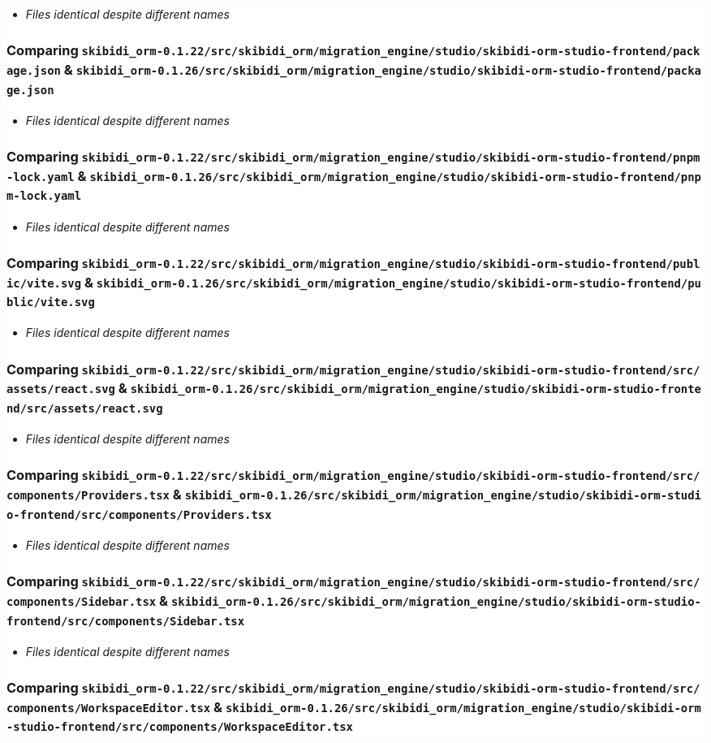 * *Files identical despite different names*

### Comparing `skibidi_orm-0.1.22/src/skibidi_orm/migration_engine/studio/skibidi-orm-studio-frontend/package.json` & `skibidi_orm-0.1.26/src/skibidi_orm/migration_engine/studio/skibidi-orm-studio-frontend/package.json`

 * *Files identical despite different names*

### Comparing `skibidi_orm-0.1.22/src/skibidi_orm/migration_engine/studio/skibidi-orm-studio-frontend/pnpm-lock.yaml` & `skibidi_orm-0.1.26/src/skibidi_orm/migration_engine/studio/skibidi-orm-studio-frontend/pnpm-lock.yaml`

 * *Files identical despite different names*

### Comparing `skibidi_orm-0.1.22/src/skibidi_orm/migration_engine/studio/skibidi-orm-studio-frontend/public/vite.svg` & `skibidi_orm-0.1.26/src/skibidi_orm/migration_engine/studio/skibidi-orm-studio-frontend/public/vite.svg`

 * *Files identical despite different names*

### Comparing `skibidi_orm-0.1.22/src/skibidi_orm/migration_engine/studio/skibidi-orm-studio-frontend/src/assets/react.svg` & `skibidi_orm-0.1.26/src/skibidi_orm/migration_engine/studio/skibidi-orm-studio-frontend/src/assets/react.svg`

 * *Files identical despite different names*

### Comparing `skibidi_orm-0.1.22/src/skibidi_orm/migration_engine/studio/skibidi-orm-studio-frontend/src/components/Providers.tsx` & `skibidi_orm-0.1.26/src/skibidi_orm/migration_engine/studio/skibidi-orm-studio-frontend/src/components/Providers.tsx`

 * *Files identical despite different names*

### Comparing `skibidi_orm-0.1.22/src/skibidi_orm/migration_engine/studio/skibidi-orm-studio-frontend/src/components/Sidebar.tsx` & `skibidi_orm-0.1.26/src/skibidi_orm/migration_engine/studio/skibidi-orm-studio-frontend/src/components/Sidebar.tsx`

 * *Files identical despite different names*

### Comparing `skibidi_orm-0.1.22/src/skibidi_orm/migration_engine/studio/skibidi-orm-studio-frontend/src/components/WorkspaceEditor.tsx` & `skibidi_orm-0.1.26/src/skibidi_orm/migration_engine/studio/skibidi-orm-studio-frontend/src/components/WorkspaceEditor.tsx`
